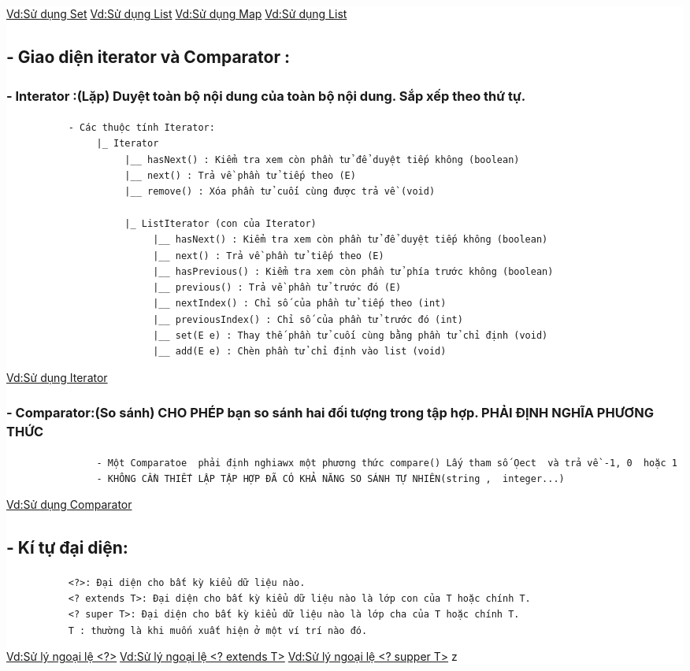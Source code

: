 [Vd:Sử dụng Set](./tk_Class_OPP_TongQuat_Set.java)
[Vd:Sử dụng List](./tk_Class_OPP_TongQuat_List.java)
[Vd:Sử dụng Map](./tk_Class_OPP_Tongquat_Map.java)
[Vd:Sử dụng List](./tk_Class_OPP_TongQuat_Collections.java)

##          - Giao diện iterator và Comparator :
###               - Interator :(Lặp) Duyệt toàn bộ nội dung của toàn bộ nội dung. Sắp xếp theo thứ tự.
               - Các thuộc tính Iterator:
                    |_ Iterator
                         |__ hasNext() : Kiểm tra xem còn phần tử để duyệt tiếp không (boolean)
                         |__ next() : Trả về phần tử tiếp theo (E)
                         |__ remove() : Xóa phần tử cuối cùng được trả về (void)

                         |_ ListIterator (con của Iterator)
                              |__ hasNext() : Kiểm tra xem còn phần tử để duyệt tiếp không (boolean)
                              |__ next() : Trả về phần tử tiếp theo (E)
                              |__ hasPrevious() : Kiểm tra xem còn phần tử phía trước không (boolean)
                              |__ previous() : Trả về phần tử trước đó (E)
                              |__ nextIndex() : Chỉ số của phần tử tiếp theo (int)
                              |__ previousIndex() : Chỉ số của phần tử trước đó (int)
                              |__ set(E e) : Thay thế phần tử cuối cùng bằng phần tử chỉ định (void)
                              |__ add(E e) : Chèn phần tử chỉ định vào list (void)

[Vd:Sử dụng Iterator](./tk_Class_OPP_TongQuat_Iterator.java)

###               - Comparator:(So sánh) CHO PHÉP bạn so sánh hai đối tượng trong tập hợp. PHẢI ĐỊNH NGHĨA PHƯƠNG THỨC 
                    - Một Comparatoe  phải định nghiawx một phương thức compare() Lấy tham số Ọect  và trả về -1, 0  hoặc 1
                    - KHÔNG CẦN THIẾT LẬP TẬP HỢP ĐÃ CÓ KHẢ NĂNG SO SÁNH TỰ NHIÊN(string ,  integer...)

[Vd:Sử dụng Comparator](./tk_Class_OPP_TongQuat_Comparator.java)

##          - Kí tự đại diện:
               <?>: Đại diện cho bất kỳ kiểu dữ liệu nào.
               <? extends T>: Đại diện cho bất kỳ kiểu dữ liệu nào là lớp con của T hoặc chính T.
               <? super T>: Đại diện cho bất kỳ kiểu dữ liệu nào là lớp cha của T hoặc chính T.
               T : thường là khi muốn xuất hiện ở một ví trí nào đó.

[Vd:Sử lý ngoại lệ <?>](./tk_Class_OPP_KiTuDaiDien_1.java)
[Vd:Sử lý ngoại lệ <? extends T>](./tk_Class_OPP_KiTuDaiDien_2.java)
[Vd:Sử lý ngoại lệ <? supper T>](./tk_Class_OPP_KiTuDaiDien_3.java)
z
